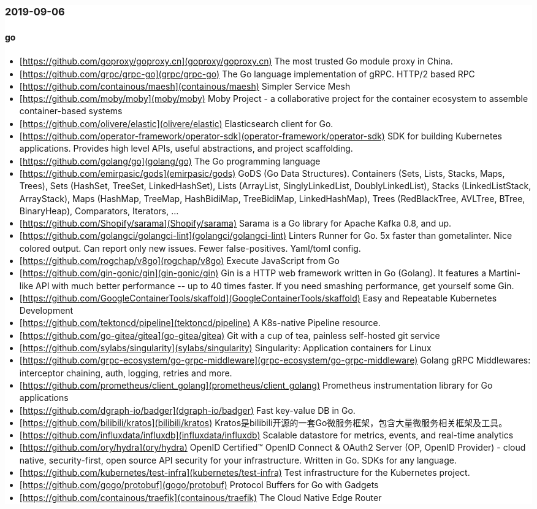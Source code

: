 ### 2019-09-06

#### go
* [https://github.com/goproxy/goproxy.cn](goproxy/goproxy.cn) The most trusted Go module proxy in China.
* [https://github.com/grpc/grpc-go](grpc/grpc-go) The Go language implementation of gRPC. HTTP/2 based RPC
* [https://github.com/containous/maesh](containous/maesh) Simpler Service Mesh
* [https://github.com/moby/moby](moby/moby) Moby Project - a collaborative project for the container ecosystem to assemble container-based systems
* [https://github.com/olivere/elastic](olivere/elastic) Elasticsearch client for Go.
* [https://github.com/operator-framework/operator-sdk](operator-framework/operator-sdk) SDK for building Kubernetes applications. Provides high level APIs, useful abstractions, and project scaffolding.
* [https://github.com/golang/go](golang/go) The Go programming language
* [https://github.com/emirpasic/gods](emirpasic/gods) GoDS (Go Data Structures). Containers (Sets, Lists, Stacks, Maps, Trees), Sets (HashSet, TreeSet, LinkedHashSet), Lists (ArrayList, SinglyLinkedList, DoublyLinkedList), Stacks (LinkedListStack, ArrayStack), Maps (HashMap, TreeMap, HashBidiMap, TreeBidiMap, LinkedHashMap), Trees (RedBlackTree, AVLTree, BTree, BinaryHeap), Comparators, Iterators, …
* [https://github.com/Shopify/sarama](Shopify/sarama) Sarama is a Go library for Apache Kafka 0.8, and up.
* [https://github.com/golangci/golangci-lint](golangci/golangci-lint) Linters Runner for Go. 5x faster than gometalinter. Nice colored output. Can report only new issues. Fewer false-positives. Yaml/toml config.
* [https://github.com/rogchap/v8go](rogchap/v8go) Execute JavaScript from Go
* [https://github.com/gin-gonic/gin](gin-gonic/gin) Gin is a HTTP web framework written in Go (Golang). It features a Martini-like API with much better performance -- up to 40 times faster. If you need smashing performance, get yourself some Gin.
* [https://github.com/GoogleContainerTools/skaffold](GoogleContainerTools/skaffold) Easy and Repeatable Kubernetes Development
* [https://github.com/tektoncd/pipeline](tektoncd/pipeline) A K8s-native Pipeline resource.
* [https://github.com/go-gitea/gitea](go-gitea/gitea) Git with a cup of tea, painless self-hosted git service
* [https://github.com/sylabs/singularity](sylabs/singularity) Singularity: Application containers for Linux
* [https://github.com/grpc-ecosystem/go-grpc-middleware](grpc-ecosystem/go-grpc-middleware) Golang gRPC Middlewares: interceptor chaining, auth, logging, retries and more.
* [https://github.com/prometheus/client_golang](prometheus/client_golang) Prometheus instrumentation library for Go applications
* [https://github.com/dgraph-io/badger](dgraph-io/badger) Fast key-value DB in Go.
* [https://github.com/bilibili/kratos](bilibili/kratos) Kratos是bilibili开源的一套Go微服务框架，包含大量微服务相关框架及工具。
* [https://github.com/influxdata/influxdb](influxdata/influxdb) Scalable datastore for metrics, events, and real-time analytics
* [https://github.com/ory/hydra](ory/hydra) OpenID Certified™ OpenID Connect & OAuth2 Server (OP, OpenID Provider) - cloud native, security-first, open source API security for your infrastructure. Written in Go. SDKs for any language.
* [https://github.com/kubernetes/test-infra](kubernetes/test-infra) Test infrastructure for the Kubernetes project.
* [https://github.com/gogo/protobuf](gogo/protobuf) Protocol Buffers for Go with Gadgets
* [https://github.com/containous/traefik](containous/traefik) The Cloud Native Edge Router
